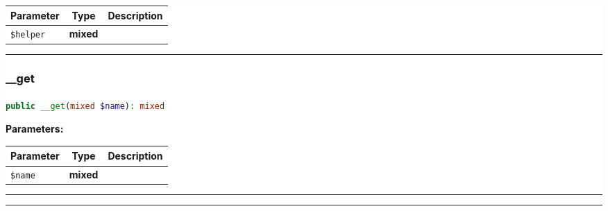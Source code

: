 | Parameter | Type | Description |
|-----------|------|-------------|
| `$helper` | **mixed** |  |




***

### __get



```php
public __get(mixed $name): mixed
```








**Parameters:**

| Parameter | Type | Description |
|-----------|------|-------------|
| `$name` | **mixed** |  |




***


***

